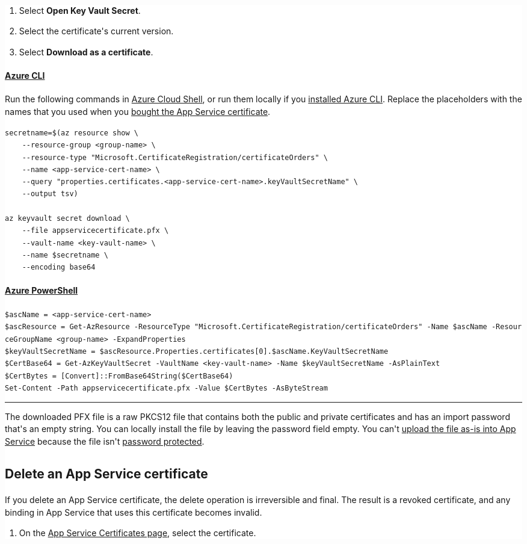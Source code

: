 1. Select **Open Key Vault Secret**.

1. Select the certificate's current version.

1. Select **Download as a certificate**.

#### [Azure CLI](#tab/cli)

Run the following commands in [Azure Cloud Shell](https://shell.azure.com), or run them locally if you [installed Azure CLI](/cli/azure/install-azure-cli). Replace the placeholders with the names that you used when you [bought the App Service certificate](#start-certificate-purchase).

```azurecli-interactive
secretname=$(az resource show \
    --resource-group <group-name> \
    --resource-type "Microsoft.CertificateRegistration/certificateOrders" \
    --name <app-service-cert-name> \
    --query "properties.certificates.<app-service-cert-name>.keyVaultSecretName" \
    --output tsv)

az keyvault secret download \
    --file appservicecertificate.pfx \
    --vault-name <key-vault-name> \
    --name $secretname \
    --encoding base64
```

#### [Azure PowerShell](#tab/powershell)

```azurepowershell-interactive
$ascName = <app-service-cert-name>
$ascResource = Get-AzResource -ResourceType "Microsoft.CertificateRegistration/certificateOrders" -Name $ascName -ResourceGroupName <group-name> -ExpandProperties
$keyVaultSecretName = $ascResource.Properties.certificates[0].$ascName.KeyVaultSecretName
$CertBase64 = Get-AzKeyVaultSecret -VaultName <key-vault-name> -Name $keyVaultSecretName -AsPlainText
$CertBytes = [Convert]::FromBase64String($CertBase64)
Set-Content -Path appservicecertificate.pfx -Value $CertBytes -AsByteStream
```

---

The downloaded PFX file is a raw PKCS12 file that contains both the public and private certificates and has an import password that's an empty string. You can locally install the file by leaving the password field empty. You can't [upload the file as-is into App Service](configure-ssl-certificate.md#upload-a-private-certificate) because the file isn't [password protected](configure-ssl-certificate.md#private-certificate-requirements).

## Delete an App Service certificate

If you delete an App Service certificate, the delete operation is irreversible and final. The result is a revoked certificate, and any binding in App Service that uses this certificate becomes invalid.

1. On the [App Service Certificates page](https://portal.azure.com/#blade/HubsExtension/Resources/resourceType/Microsoft.CertificateRegistration%2FcertificateOrders), select the certificate.

